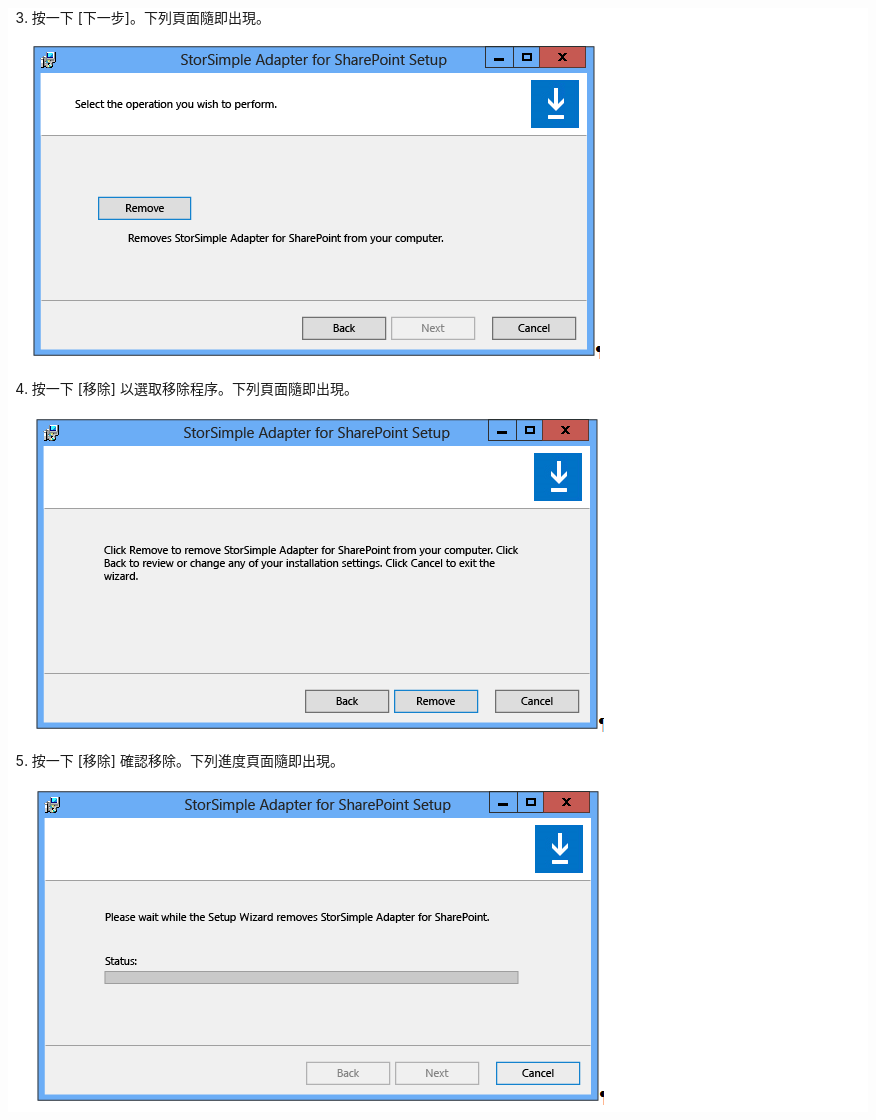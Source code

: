 3. 按一下 [下一步]。下列頁面隨即出現。

    ![安裝精靈移除頁面](./media/storsimple-adapter-for-sharepoint/sasp3.png)

4. 按一下 [移除] 以選取移除程序。下列頁面隨即出現。

    ![安裝精靈確認頁面](./media/storsimple-adapter-for-sharepoint/sasp4.png)

5. 按一下 [移除] 確認移除。下列進度頁面隨即出現。

    ![安裝精靈進度頁面](./media/storsimple-adapter-for-sharepoint/sasp5.png)


[1]: https://www.microsoft.com/download/details.aspx?id=44073
[2]: https://technet.microsoft.com/library/ff628583(v=office.15).aspx
[3]: https://technet.microsoft.com/library/ff628583(v=office.14).aspx
[4]: https://technet.microsoft.com/library/ff628569(v=office.14).aspx
[5]: https://technet.microsoft.com/library/ff628583(v=office.15).aspx
[8]: https://technet.microsoft.com/zh-TW/library/ff943565.aspx
